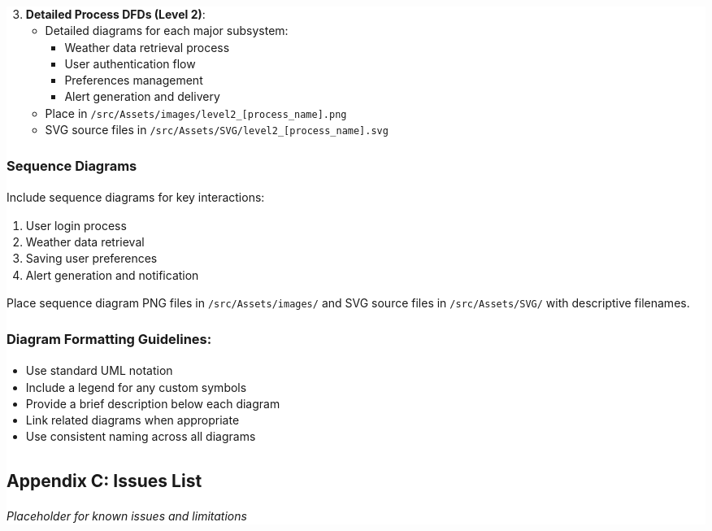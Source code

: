 3. **Detailed Process DFDs (Level 2)**:
   - Detailed diagrams for each major subsystem:
     - Weather data retrieval process
     - User authentication flow
     - Preferences management
     - Alert generation and delivery
   - Place in `/src/Assets/images/level2_[process_name].png`
   - SVG source files in `/src/Assets/SVG/level2_[process_name].svg`

### Sequence Diagrams

Include sequence diagrams for key interactions:

1. User login process
2. Weather data retrieval
3. Saving user preferences
4. Alert generation and notification

Place sequence diagram PNG files in `/src/Assets/images/` and SVG source files in `/src/Assets/SVG/` with descriptive filenames.

### Diagram Formatting Guidelines:

- Use standard UML notation
- Include a legend for any custom symbols
- Provide a brief description below each diagram
- Link related diagrams when appropriate
- Use consistent naming across all diagrams

## Appendix C: Issues List

_Placeholder for known issues and limitations_
